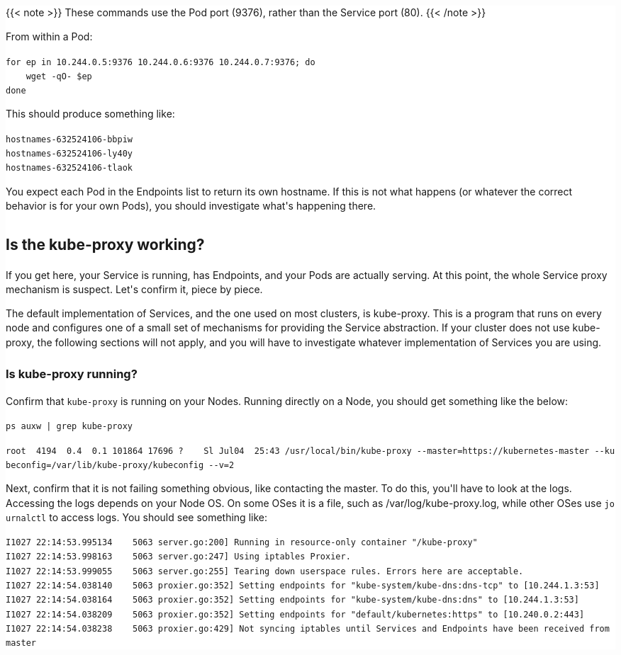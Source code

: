 {{< note >}}
These commands use the Pod port (9376), rather than the Service port (80).
{{< /note >}}

From within a Pod:

```shell
for ep in 10.244.0.5:9376 10.244.0.6:9376 10.244.0.7:9376; do
    wget -qO- $ep
done
```

This should produce something like:

```
hostnames-632524106-bbpiw
hostnames-632524106-ly40y
hostnames-632524106-tlaok
```

You expect each Pod in the Endpoints list to return its own hostname.  If
this is not what happens (or whatever the correct behavior is for your own
Pods), you should investigate what's happening there.

## Is the kube-proxy working?

If you get here, your Service is running, has Endpoints, and your Pods
are actually serving.  At this point, the whole Service proxy mechanism is
suspect.  Let's confirm it, piece by piece.

The default implementation of Services, and the one used on most clusters, is
kube-proxy.  This is a program that runs on every node and configures one of a
small set of mechanisms for providing the Service abstraction.  If your
cluster does not use kube-proxy, the following sections will not apply, and you
will have to investigate whatever implementation of Services you are using.

### Is kube-proxy running?

Confirm that `kube-proxy` is running on your Nodes.  Running directly on a
Node, you should get something like the below:

```shell
ps auxw | grep kube-proxy
```
```none
root  4194  0.4  0.1 101864 17696 ?    Sl Jul04  25:43 /usr/local/bin/kube-proxy --master=https://kubernetes-master --kubeconfig=/var/lib/kube-proxy/kubeconfig --v=2
```

Next, confirm that it is not failing something obvious, like contacting the
master.  To do this, you'll have to look at the logs.  Accessing the logs
depends on your Node OS.  On some OSes it is a file, such as
/var/log/kube-proxy.log, while other OSes use `journalctl` to access logs.  You
should see something like:

```none
I1027 22:14:53.995134    5063 server.go:200] Running in resource-only container "/kube-proxy"
I1027 22:14:53.998163    5063 server.go:247] Using iptables Proxier.
I1027 22:14:53.999055    5063 server.go:255] Tearing down userspace rules. Errors here are acceptable.
I1027 22:14:54.038140    5063 proxier.go:352] Setting endpoints for "kube-system/kube-dns:dns-tcp" to [10.244.1.3:53]
I1027 22:14:54.038164    5063 proxier.go:352] Setting endpoints for "kube-system/kube-dns:dns" to [10.244.1.3:53]
I1027 22:14:54.038209    5063 proxier.go:352] Setting endpoints for "default/kubernetes:https" to [10.240.0.2:443]
I1027 22:14:54.038238    5063 proxier.go:429] Not syncing iptables until Services and Endpoints have been received from master
```